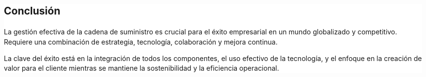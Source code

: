 ## Conclusión

La gestión efectiva de la cadena de suministro es crucial para el éxito empresarial en un mundo globalizado y competitivo. Requiere una combinación de estrategia, tecnología, colaboración y mejora continua.

La clave del éxito está en la integración de todos los componentes, el uso efectivo de la tecnología, y el enfoque en la creación de valor para el cliente mientras se mantiene la sostenibilidad y la eficiencia operacional.











